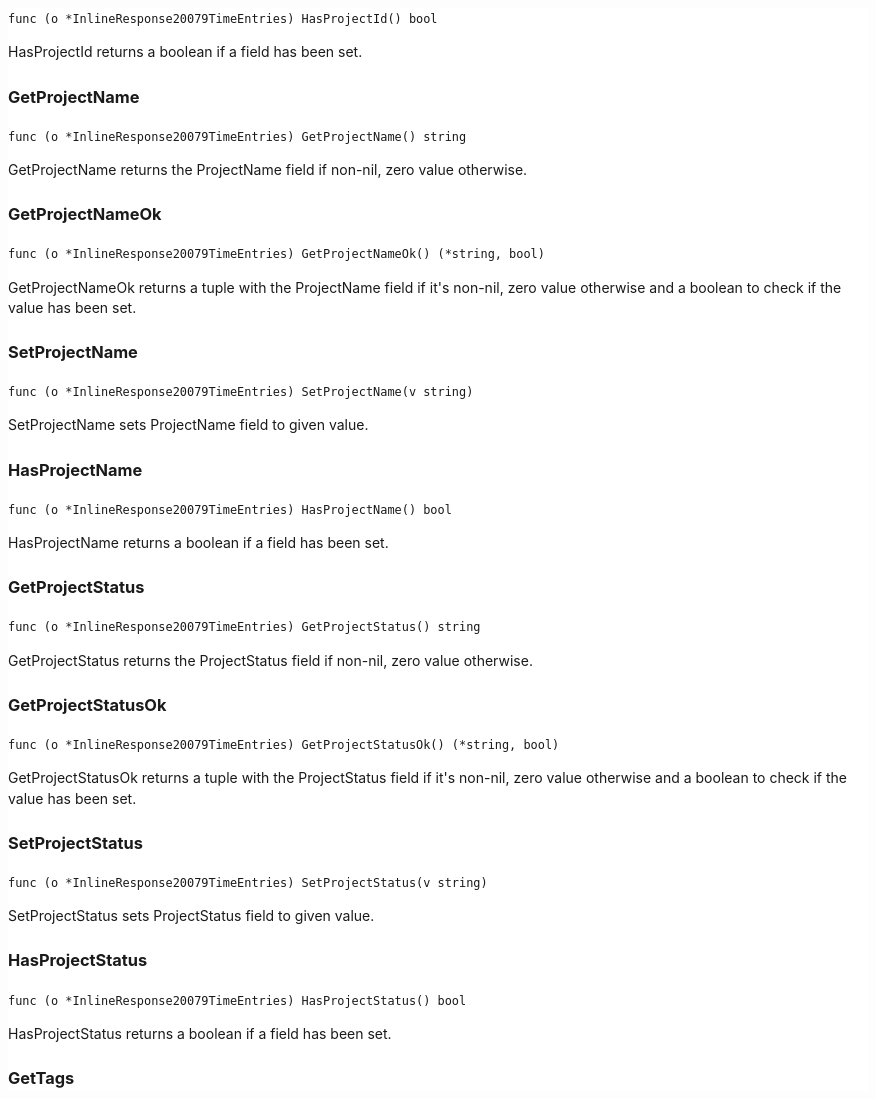 `func (o *InlineResponse20079TimeEntries) HasProjectId() bool`

HasProjectId returns a boolean if a field has been set.

### GetProjectName

`func (o *InlineResponse20079TimeEntries) GetProjectName() string`

GetProjectName returns the ProjectName field if non-nil, zero value otherwise.

### GetProjectNameOk

`func (o *InlineResponse20079TimeEntries) GetProjectNameOk() (*string, bool)`

GetProjectNameOk returns a tuple with the ProjectName field if it's non-nil, zero value otherwise
and a boolean to check if the value has been set.

### SetProjectName

`func (o *InlineResponse20079TimeEntries) SetProjectName(v string)`

SetProjectName sets ProjectName field to given value.

### HasProjectName

`func (o *InlineResponse20079TimeEntries) HasProjectName() bool`

HasProjectName returns a boolean if a field has been set.

### GetProjectStatus

`func (o *InlineResponse20079TimeEntries) GetProjectStatus() string`

GetProjectStatus returns the ProjectStatus field if non-nil, zero value otherwise.

### GetProjectStatusOk

`func (o *InlineResponse20079TimeEntries) GetProjectStatusOk() (*string, bool)`

GetProjectStatusOk returns a tuple with the ProjectStatus field if it's non-nil, zero value otherwise
and a boolean to check if the value has been set.

### SetProjectStatus

`func (o *InlineResponse20079TimeEntries) SetProjectStatus(v string)`

SetProjectStatus sets ProjectStatus field to given value.

### HasProjectStatus

`func (o *InlineResponse20079TimeEntries) HasProjectStatus() bool`

HasProjectStatus returns a boolean if a field has been set.

### GetTags
